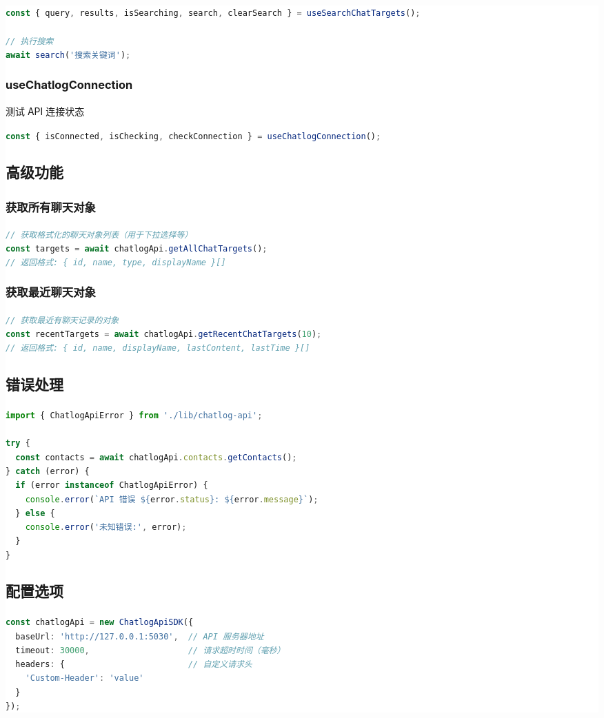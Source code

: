 ```typescript
const { query, results, isSearching, search, clearSearch } = useSearchChatTargets();

// 执行搜索
await search('搜索关键词');
```

### useChatlogConnection

测试 API 连接状态

```typescript
const { isConnected, isChecking, checkConnection } = useChatlogConnection();
```

## 高级功能

### 获取所有聊天对象

```typescript
// 获取格式化的聊天对象列表（用于下拉选择等）
const targets = await chatlogApi.getAllChatTargets();
// 返回格式: { id, name, type, displayName }[]
```

### 获取最近聊天对象

```typescript
// 获取最近有聊天记录的对象
const recentTargets = await chatlogApi.getRecentChatTargets(10);
// 返回格式: { id, name, displayName, lastContent, lastTime }[]
```

## 错误处理

```typescript
import { ChatlogApiError } from './lib/chatlog-api';

try {
  const contacts = await chatlogApi.contacts.getContacts();
} catch (error) {
  if (error instanceof ChatlogApiError) {
    console.error(`API 错误 ${error.status}: ${error.message}`);
  } else {
    console.error('未知错误:', error);
  }
}
```

## 配置选项

```typescript
const chatlogApi = new ChatlogApiSDK({
  baseUrl: 'http://127.0.0.1:5030',  // API 服务器地址
  timeout: 30000,                    // 请求超时时间（毫秒）
  headers: {                         // 自定义请求头
    'Custom-Header': 'value'
  }
});
```
